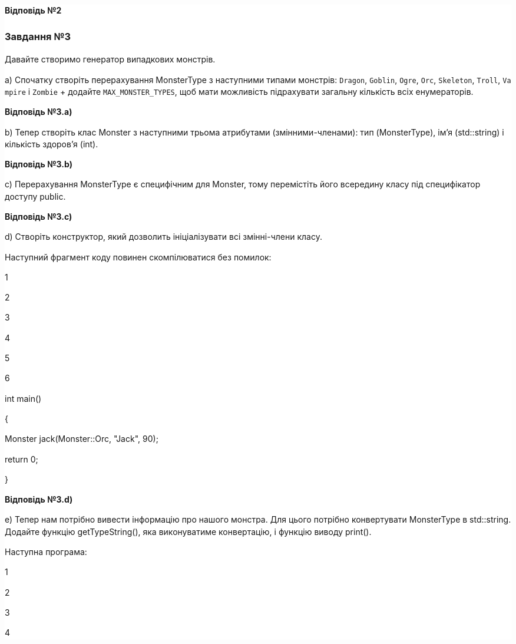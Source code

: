 **Відповідь №2**

### Завдання №3

Давайте створимо генератор випадкових монстрів.

a) Спочатку створіть перерахування MonsterType з наступними типами монстрів:  `Dragon`,  `Goblin`,  `Ogre`,  `Orc`,  `Skeleton`,  `Troll`,  `Vampire`  і `Zombie`  + додайте  `MAX_MONSTER_TYPES`, щоб мати можливість підрахувати загальну кількість всіх енумераторів.

**Відповідь №3.а)**

b) Тепер створіть клас Monster з наступними трьома атрибутами (змінними-членами): тип (MonsterType), ім’я (std::string) і кількість здоров’я (int).

**Відповідь №3.b)**

c) Перерахування MonsterType є специфічним для Monster, тому перемістіть його всередину класу під специфікатор доступу public.

**Відповідь №3.c)**

d) Створіть конструктор, який дозволить ініціалізувати всі змінні-члени класу.

Наступний фрагмент коду повинен скомпілюватися без помилок:

1

2

3

4

5

6

int  main()

{

Monster jack(Monster::Orc,  "Jack",  90);

return  0;

}

**Відповідь №3.d)**

e) Тепер нам потрібно вивести інформацію про нашого монстра. Для цього потрібно конвертувати MonsterType в std::string. Додайте функцію getTypeString(), яка виконуватиме конвертацію, і функцію виводу print().

Наступна програма:

1

2

3

4
